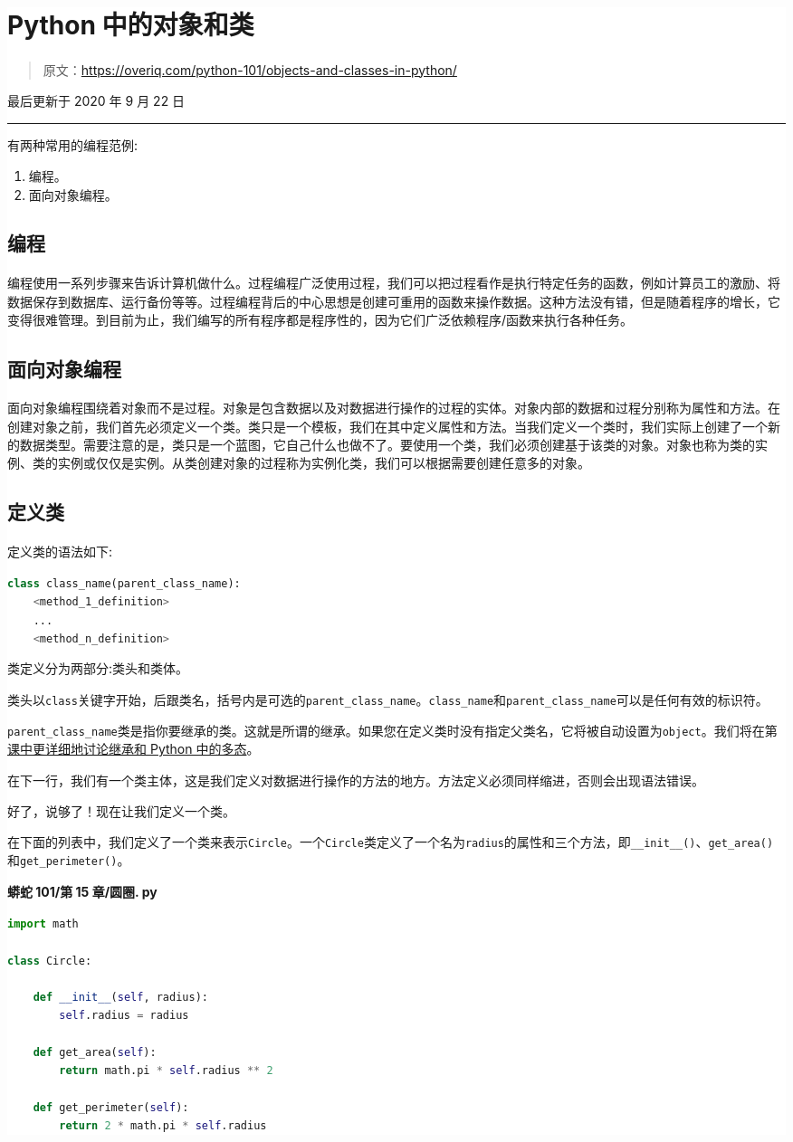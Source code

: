 # Python 中的对象和类

> 原文：<https://overiq.com/python-101/objects-and-classes-in-python/>

最后更新于 2020 年 9 月 22 日

* * *

有两种常用的编程范例:

1.  编程。
2.  面向对象编程。

## 编程

编程使用一系列步骤来告诉计算机做什么。过程编程广泛使用过程，我们可以把过程看作是执行特定任务的函数，例如计算员工的激励、将数据保存到数据库、运行备份等等。过程编程背后的中心思想是创建可重用的函数来操作数据。这种方法没有错，但是随着程序的增长，它变得很难管理。到目前为止，我们编写的所有程序都是程序性的，因为它们广泛依赖程序/函数来执行各种任务。

## 面向对象编程

面向对象编程围绕着对象而不是过程。对象是包含数据以及对数据进行操作的过程的实体。对象内部的数据和过程分别称为属性和方法。在创建对象之前，我们首先必须定义一个类。类只是一个模板，我们在其中定义属性和方法。当我们定义一个类时，我们实际上创建了一个新的数据类型。需要注意的是，类只是一个蓝图，它自己什么也做不了。要使用一个类，我们必须创建基于该类的对象。对象也称为类的实例、类的实例或仅仅是实例。从类创建对象的过程称为实例化类，我们可以根据需要创建任意多的对象。

## 定义类

定义类的语法如下:

```py
class class_name(parent_class_name):
    <method_1_definition>
    ...
    <method_n_definition>

```

类定义分为两部分:类头和类体。

类头以`class`关键字开始，后跟类名，括号内是可选的`parent_class_name`。`class_name`和`parent_class_name`可以是任何有效的标识符。

`parent_class_name`类是指你要继承的类。这就是所谓的继承。如果您在定义类时没有指定父类名，它将被自动设置为`object`。我们将在第[课中更详细地讨论继承和 Python 中的多态](https://overiq.com/python-101/inheritance-and-polymorphism-in-python/)。

在下一行，我们有一个类主体，这是我们定义对数据进行操作的方法的地方。方法定义必须同样缩进，否则会出现语法错误。

好了，说够了！现在让我们定义一个类。

在下面的列表中，我们定义了一个类来表示`Circle`。一个`Circle`类定义了一个名为`radius`的属性和三个方法，即`__init__()`、`get_area()`和`get_perimeter()`。

**蟒蛇 101/第 15 章/圆圈. py**

```py
import math

class Circle:

    def __init__(self, radius):
        self.radius = radius

    def get_area(self):
        return math.pi * self.radius ** 2  

    def get_perimeter(self):
        return 2 * math.pi * self.radius

```
